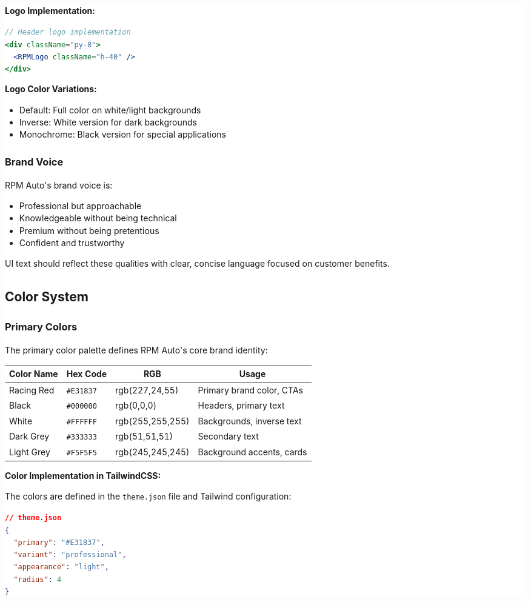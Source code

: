 **Logo Implementation:**

```jsx
// Header logo implementation
<div className="py-8">
  <RPMLogo className="h-40" />
</div>
```

**Logo Color Variations:**
- Default: Full color on white/light backgrounds
- Inverse: White version for dark backgrounds
- Monochrome: Black version for special applications

### Brand Voice

RPM Auto's brand voice is:
- Professional but approachable
- Knowledgeable without being technical
- Premium without being pretentious
- Confident and trustworthy

UI text should reflect these qualities with clear, concise language focused on customer benefits.

## Color System

### Primary Colors

The primary color palette defines RPM Auto's core brand identity:

| Color Name      | Hex Code  | RGB             | Usage                           |
|-----------------|-----------|-----------------|----------------------------------|
| Racing Red      | `#E31837` | rgb(227,24,55)  | Primary brand color, CTAs        |
| Black           | `#000000` | rgb(0,0,0)      | Headers, primary text            |
| White           | `#FFFFFF` | rgb(255,255,255)| Backgrounds, inverse text        |
| Dark Grey       | `#333333` | rgb(51,51,51)   | Secondary text                   |
| Light Grey      | `#F5F5F5` | rgb(245,245,245)| Background accents, cards        |

**Color Implementation in TailwindCSS:**

The colors are defined in the `theme.json` file and Tailwind configuration:

```json
// theme.json
{
  "primary": "#E31837",
  "variant": "professional",
  "appearance": "light",
  "radius": 4
}
```
